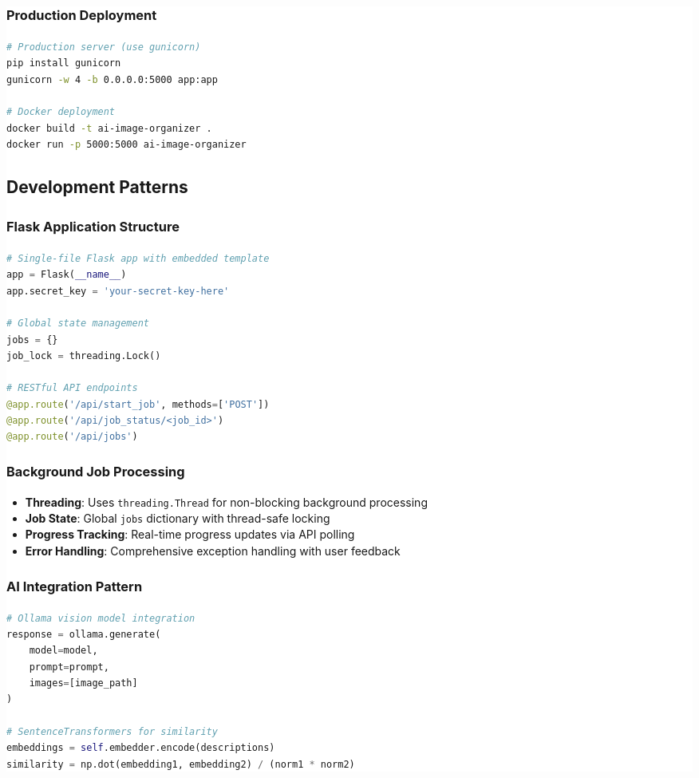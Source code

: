 ### Production Deployment

```bash
# Production server (use gunicorn)
pip install gunicorn
gunicorn -w 4 -b 0.0.0.0:5000 app:app

# Docker deployment
docker build -t ai-image-organizer .
docker run -p 5000:5000 ai-image-organizer
```

## Development Patterns

### Flask Application Structure

```python
# Single-file Flask app with embedded template
app = Flask(__name__)
app.secret_key = 'your-secret-key-here'

# Global state management
jobs = {}
job_lock = threading.Lock()

# RESTful API endpoints
@app.route('/api/start_job', methods=['POST'])
@app.route('/api/job_status/<job_id>')
@app.route('/api/jobs')
```

### Background Job Processing

- **Threading**: Uses `threading.Thread` for non-blocking background processing
- **Job State**: Global `jobs` dictionary with thread-safe locking
- **Progress Tracking**: Real-time progress updates via API polling
- **Error Handling**: Comprehensive exception handling with user feedback

### AI Integration Pattern

```python
# Ollama vision model integration
response = ollama.generate(
    model=model,
    prompt=prompt,
    images=[image_path]
)

# SentenceTransformers for similarity
embeddings = self.embedder.encode(descriptions)
similarity = np.dot(embedding1, embedding2) / (norm1 * norm2)
```
